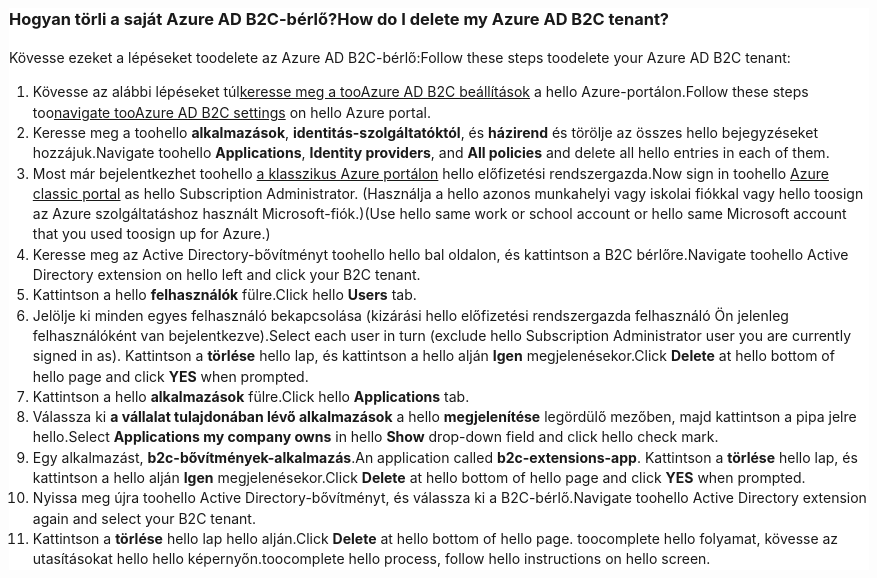 ### <a name="how-do-i-delete-my-azure-ad-b2c-tenant"></a><span data-ttu-id="26883-202">Hogyan törli a saját Azure AD B2C-bérlő?</span><span class="sxs-lookup"><span data-stu-id="26883-202">How do I delete my Azure AD B2C tenant?</span></span>
<span data-ttu-id="26883-203">Kövesse ezeket a lépéseket toodelete az Azure AD B2C-bérlő:</span><span class="sxs-lookup"><span data-stu-id="26883-203">Follow these steps toodelete your Azure AD B2C tenant:</span></span>

1. <span data-ttu-id="26883-204">Kövesse az alábbi lépéseket túl[keresse meg a tooAzure AD B2C beállítások](active-directory-b2c-app-registration.md#navigate-to-b2c-settings) a hello Azure-portálon.</span><span class="sxs-lookup"><span data-stu-id="26883-204">Follow these steps too[navigate tooAzure AD B2C settings](active-directory-b2c-app-registration.md#navigate-to-b2c-settings) on hello Azure portal.</span></span>
1. <span data-ttu-id="26883-205">Keresse meg a toohello **alkalmazások**, **identitás-szolgáltatóktól**, és **házirend** és törölje az összes hello bejegyzéseket hozzájuk.</span><span class="sxs-lookup"><span data-stu-id="26883-205">Navigate toohello **Applications**, **Identity providers**, and **All policies** and delete all hello entries in each of them.</span></span>
1. <span data-ttu-id="26883-206">Most már bejelentkezhet toohello [a klasszikus Azure portálon](https://manage.windowsazure.com/) hello előfizetési rendszergazda.</span><span class="sxs-lookup"><span data-stu-id="26883-206">Now sign in toohello [Azure classic portal](https://manage.windowsazure.com/) as hello Subscription Administrator.</span></span> <span data-ttu-id="26883-207">(Használja a hello azonos munkahelyi vagy iskolai fiókkal vagy hello toosign az Azure szolgáltatáshoz használt Microsoft-fiók.)</span><span class="sxs-lookup"><span data-stu-id="26883-207">(Use hello same work or school account or hello same Microsoft account that you used toosign up for Azure.)</span></span>
1. <span data-ttu-id="26883-208">Keresse meg az Active Directory-bővítményt toohello hello bal oldalon, és kattintson a B2C bérlőre.</span><span class="sxs-lookup"><span data-stu-id="26883-208">Navigate toohello Active Directory extension on hello left and click your B2C tenant.</span></span>
1. <span data-ttu-id="26883-209">Kattintson a hello **felhasználók** fülre.</span><span class="sxs-lookup"><span data-stu-id="26883-209">Click hello **Users** tab.</span></span>
1. <span data-ttu-id="26883-210">Jelölje ki minden egyes felhasználó bekapcsolása (kizárási hello előfizetési rendszergazda felhasználó Ön jelenleg felhasználóként van bejelentkezve).</span><span class="sxs-lookup"><span data-stu-id="26883-210">Select each user in turn (exclude hello Subscription Administrator user you are currently signed in as).</span></span> <span data-ttu-id="26883-211">Kattintson a **törlése** hello lap, és kattintson a hello alján **Igen** megjelenésekor.</span><span class="sxs-lookup"><span data-stu-id="26883-211">Click **Delete** at hello bottom of hello page and click **YES** when prompted.</span></span>
1. <span data-ttu-id="26883-212">Kattintson a hello **alkalmazások** fülre.</span><span class="sxs-lookup"><span data-stu-id="26883-212">Click hello **Applications** tab.</span></span>
1. <span data-ttu-id="26883-213">Válassza ki **a vállalat tulajdonában lévő alkalmazások** a hello **megjelenítése** legördülő mezőben, majd kattintson a pipa jelre hello.</span><span class="sxs-lookup"><span data-stu-id="26883-213">Select **Applications my company owns** in hello **Show** drop-down field and click hello check mark.</span></span>
1. <span data-ttu-id="26883-214">Egy alkalmazást, **b2c-bővítmények-alkalmazás**.</span><span class="sxs-lookup"><span data-stu-id="26883-214">An application called **b2c-extensions-app**.</span></span> <span data-ttu-id="26883-215">Kattintson a **törlése** hello lap, és kattintson a hello alján **Igen** megjelenésekor.</span><span class="sxs-lookup"><span data-stu-id="26883-215">Click **Delete** at hello bottom of hello page and click **YES** when prompted.</span></span>
1. <span data-ttu-id="26883-216">Nyissa meg újra toohello Active Directory-bővítményt, és válassza ki a B2C-bérlő.</span><span class="sxs-lookup"><span data-stu-id="26883-216">Navigate toohello Active Directory extension again and select your B2C tenant.</span></span>
1. <span data-ttu-id="26883-217">Kattintson a **törlése** hello lap hello alján.</span><span class="sxs-lookup"><span data-stu-id="26883-217">Click **Delete** at hello bottom of hello page.</span></span> <span data-ttu-id="26883-218">toocomplete hello folyamat, kövesse az utasításokat hello hello képernyőn.</span><span class="sxs-lookup"><span data-stu-id="26883-218">toocomplete hello process, follow hello instructions on hello screen.</span></span>
